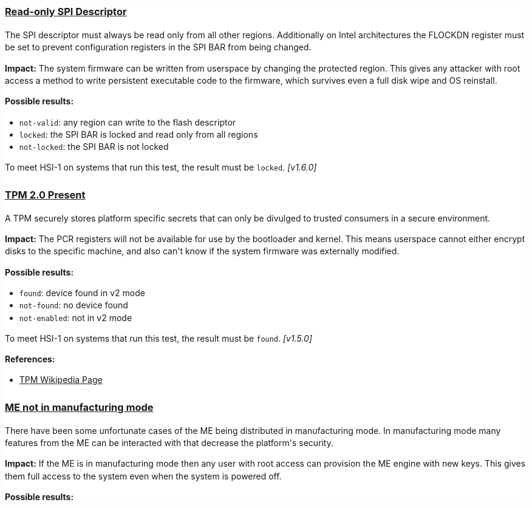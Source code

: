 <a id="org.fwupd.hsi.Spi.Descriptor"></a>

### [Read-only SPI Descriptor](#org.fwupd.hsi.Spi.Descriptor)

The SPI descriptor must always be read only from all other regions.
Additionally on Intel architectures the FLOCKDN register must be set to prevent configuration registers in the SPI BAR from being changed.

**Impact:** The system firmware can be written from userspace by changing the protected region.
This gives any attacker with root access a method to write persistent executable code to the firmware, which survives even a full disk wipe and OS reinstall.

**Possible results:**

- `not-valid`: any region can write to the flash descriptor
- `locked`: the SPI BAR is locked and read only from all regions
- `not-locked`: the SPI BAR is not locked

To meet HSI-1 on systems that run this test, the result must be `locked`. *[v1.6.0]*

<a id="org.fwupd.hsi.Tpm.Version20"></a>

### [TPM 2.0 Present](#org.fwupd.hsi.Tpm.Version20)

A TPM securely stores platform specific secrets that can only be divulged to trusted consumers in a secure environment.

**Impact:** The PCR registers will not be available for use by the bootloader and kernel.
This means userspace cannot either encrypt disks to the specific machine, and also can't know if the system firmware was externally modified.

**Possible results:**

- `found`: device found in v2 mode
- `not-found`: no device found
- `not-enabled`: not in v2 mode

To meet HSI-1 on systems that run this test, the result must be `found`. *[v1.5.0]*

**References:**

- [TPM Wikipedia Page](https://en.wikipedia.org/wiki/Trusted_Platform_Module)

<a id="org.fwupd.hsi.Mei.ManufacturingMode"></a>

### [ME not in manufacturing mode](#org.fwupd.hsi.Mei.ManufacturingMode)

There have been some unfortunate cases of the ME being distributed in manufacturing mode.
In manufacturing mode many features from the ME can be interacted with that decrease the platform's security.

**Impact:** If the ME is in manufacturing mode then any user with root access can provision the ME engine with new keys.
This gives them full access to the system even when the system is powered off.

**Possible results:**
